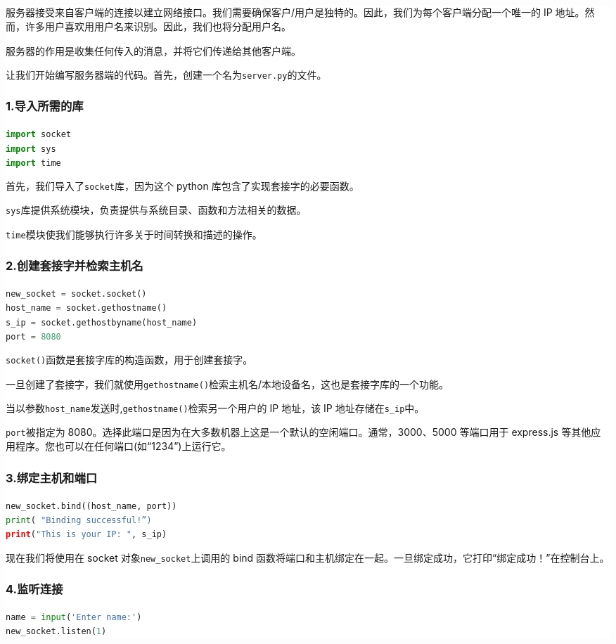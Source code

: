 服务器接受来自客户端的连接以建立网络接口。我们需要确保客户/用户是独特的。因此，我们为每个客户端分配一个唯一的 IP 地址。然而，许多用户喜欢用用户名来识别。因此，我们也将分配用户名。

服务器的作用是收集任何传入的消息，并将它们传递给其他客户端。

让我们开始编写服务器端的代码。首先，创建一个名为`server.py`的文件。

### 1.导入所需的库

```py
import socket
import sys
import time

```

首先，我们导入了`socket`库，因为这个 python 库包含了实现套接字的必要函数。

`sys`库提供系统模块，负责提供与系统目录、函数和方法相关的数据。

`time`模块使我们能够执行许多关于时间转换和描述的操作。

### 2.创建套接字并检索主机名

```py
new_socket = socket.socket()
host_name = socket.gethostname()
s_ip = socket.gethostbyname(host_name)
port = 8080

```

`socket()`函数是套接字库的构造函数，用于创建套接字。

一旦创建了套接字，我们就使用`gethostname()`检索主机名/本地设备名，这也是套接字库的一个功能。

当以参数`host_name`发送时,`gethostname()`检索另一个用户的 IP 地址，该 IP 地址存储在`s_ip`中。

`port`被指定为 8080。选择此端口是因为在大多数机器上这是一个默认的空闲端口。通常，3000、5000 等端口用于 express.js 等其他应用程序。您也可以在任何端口(如“1234”)上运行它。

### 3.绑定主机和端口

```py
new_socket.bind((host_name, port))
print( "Binding successful!”)
print("This is your IP: ", s_ip)

```

现在我们将使用在 socket 对象`new_socket`上调用的 bind 函数将端口和主机绑定在一起。一旦绑定成功，它打印“绑定成功！”在控制台上。

### 4.监听连接

```py
name = input('Enter name:')
new_socket.listen(1)

```
